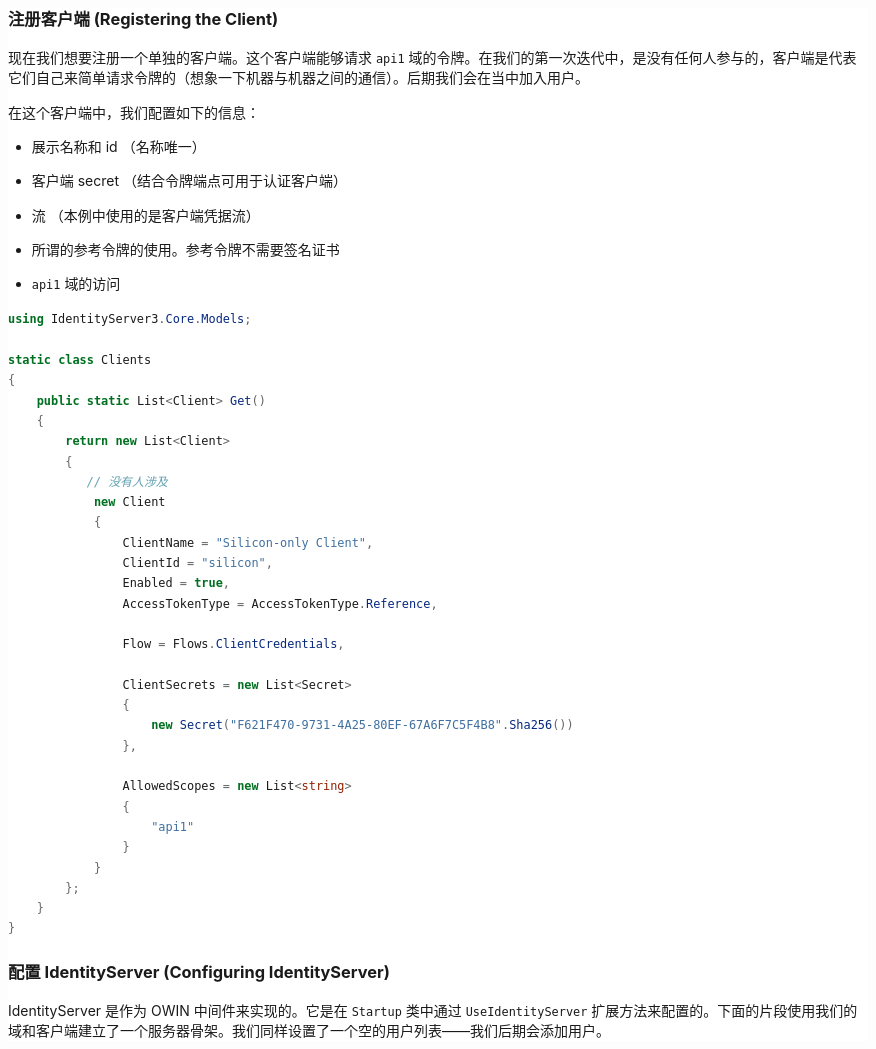 ### 注册客户端 (Registering the Client)

现在我们想要注册一个单独的客户端。这个客户端能够请求 `api1` 域的令牌。在我们的第一次迭代中，是没有任何人参与的，客户端是代表它们自己来简单请求令牌的（想象一下机器与机器之间的通信）。后期我们会在当中加入用户。


在这个客户端中，我们配置如下的信息：

* 展示名称和 id （名称唯一）

* 客户端 secret （结合令牌端点可用于认证客户端）

* 流 （本例中使用的是客户端凭据流）

* 所谓的参考令牌的使用。参考令牌不需要签名证书

* `api1` 域的访问

```csharp
using IdentityServer3.Core.Models;

static class Clients
{
    public static List<Client> Get()
    {
        return new List<Client>
        {
           // 没有人涉及
            new Client
            {
                ClientName = "Silicon-only Client",
                ClientId = "silicon",
                Enabled = true,
                AccessTokenType = AccessTokenType.Reference,

                Flow = Flows.ClientCredentials,

                ClientSecrets = new List<Secret>
                {
                    new Secret("F621F470-9731-4A25-80EF-67A6F7C5F4B8".Sha256())
                },

                AllowedScopes = new List<string>
                {
                    "api1"
                }
            }
        };
    }
}
```

### 配置 IdentityServer (Configuring IdentityServer)

IdentityServer 是作为 OWIN 中间件来实现的。它是在 `Startup` 类中通过 `UseIdentityServer` 扩展方法来配置的。下面的片段使用我们的域和客户端建立了一个服务器骨架。我们同样设置了一个空的用户列表——我们后期会添加用户。
